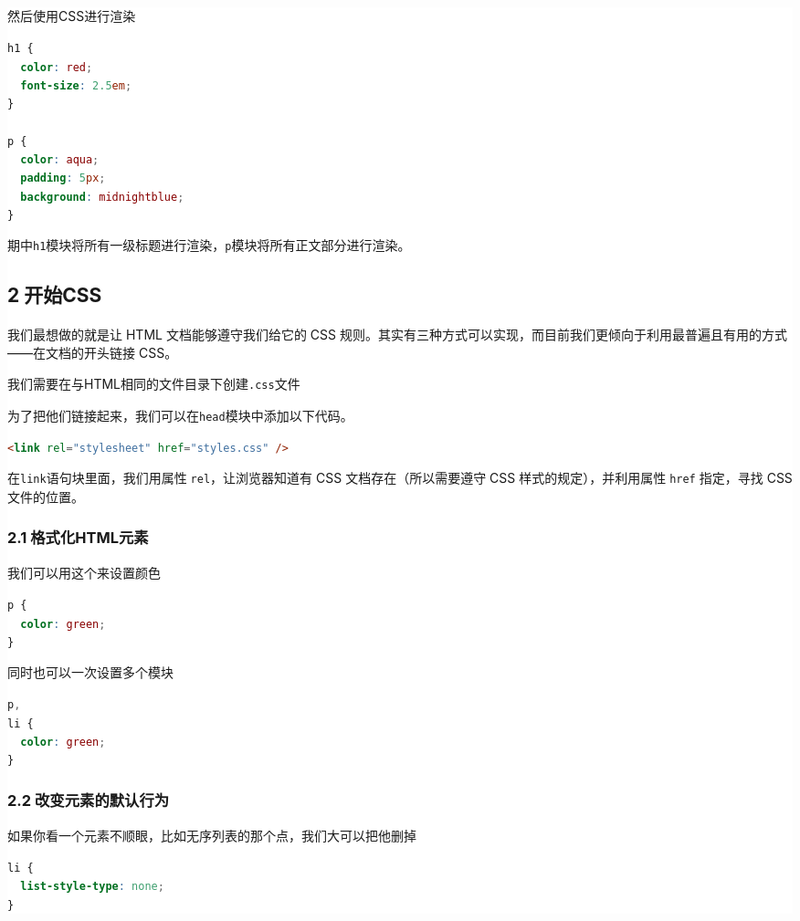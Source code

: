 然后使用CSS进行渲染

```CSS
h1 {
  color: red;
  font-size: 2.5em;
}

p {
  color: aqua;
  padding: 5px;
  background: midnightblue;
}
```

期中`h1`模块将所有一级标题进行渲染，`p`模块将所有正文部分进行渲染。



## 2 开始CSS

我们最想做的就是让 HTML 文档能够遵守我们给它的 CSS 规则。其实有三种方式可以实现，而目前我们更倾向于利用最普遍且有用的方式——在文档的开头链接 CSS。

我们需要在与HTML相同的文件目录下创建`.css`文件

为了把他们链接起来，我们可以在`head`模块中添加以下代码。

```html
<link rel="stylesheet" href="styles.css" />
```

在`link`语句块里面，我们用属性 `rel`，让浏览器知道有 CSS 文档存在（所以需要遵守 CSS 样式的规定），并利用属性 `href` 指定，寻找 CSS 文件的位置。

### 2.1 格式化HTML元素

我们可以用这个来设置颜色

```css
p {
  color: green;
}
```

同时也可以一次设置多个模块

```css
p,
li {
  color: green;
}
```

### 2.2 改变元素的默认行为

如果你看一个元素不顺眼，比如无序列表的那个点，我们大可以把他删掉

```css
li {
  list-style-type: none;
}
```
